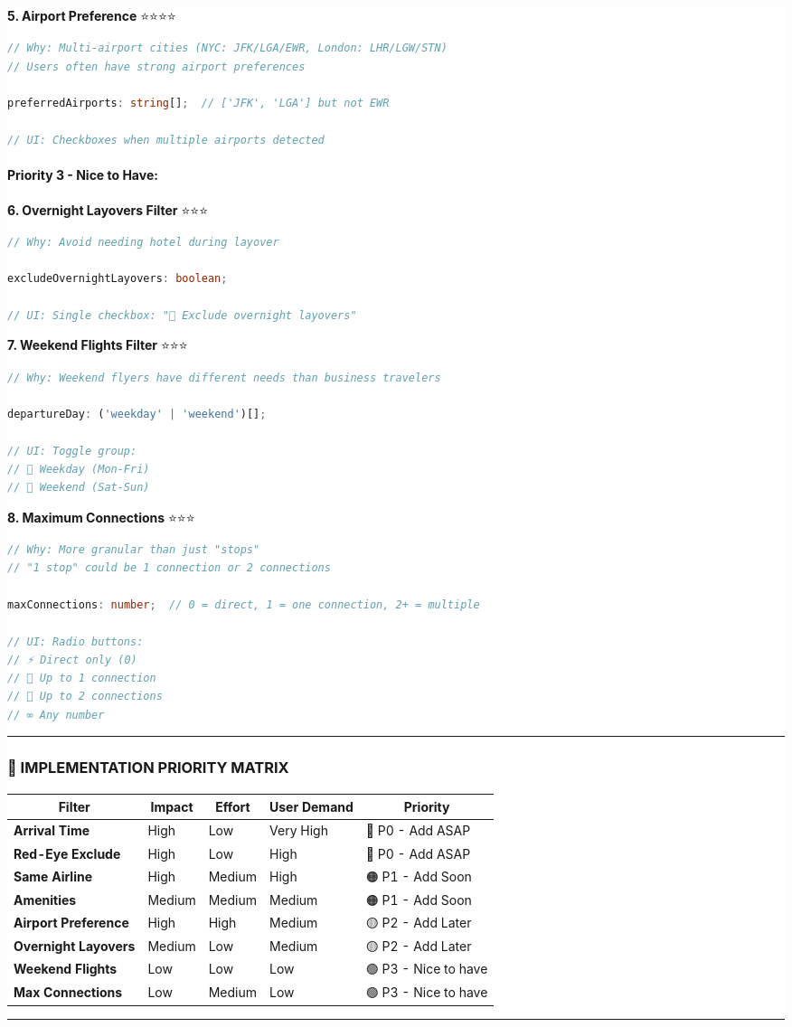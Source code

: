 **5. Airport Preference** ⭐⭐⭐⭐
```typescript
// Why: Multi-airport cities (NYC: JFK/LGA/EWR, London: LHR/LGW/STN)
// Users often have strong airport preferences

preferredAirports: string[];  // ['JFK', 'LGA'] but not EWR

// UI: Checkboxes when multiple airports detected
```

#### **Priority 3 - Nice to Have:**

**6. Overnight Layovers Filter** ⭐⭐⭐
```typescript
// Why: Avoid needing hotel during layover

excludeOvernightLayovers: boolean;

// UI: Single checkbox: "🌙 Exclude overnight layovers"
```

**7. Weekend Flights Filter** ⭐⭐⭐
```typescript
// Why: Weekend flyers have different needs than business travelers

departureDay: ('weekday' | 'weekend')[];

// UI: Toggle group:
// 📅 Weekday (Mon-Fri)
// 🎉 Weekend (Sat-Sun)
```

**8. Maximum Connections** ⭐⭐⭐
```typescript
// Why: More granular than just "stops"
// "1 stop" could be 1 connection or 2 connections

maxConnections: number;  // 0 = direct, 1 = one connection, 2+ = multiple

// UI: Radio buttons:
// ⚡ Direct only (0)
// 🔄 Up to 1 connection
// 🔁 Up to 2 connections
// ∞ Any number
```

---

### **🎯 IMPLEMENTATION PRIORITY MATRIX**

| Filter | Impact | Effort | User Demand | Priority |
|--------|--------|--------|-------------|----------|
| **Arrival Time** | High | Low | Very High | 🔴 P0 - Add ASAP |
| **Red-Eye Exclude** | High | Low | High | 🔴 P0 - Add ASAP |
| **Same Airline** | High | Medium | High | 🟠 P1 - Add Soon |
| **Amenities** | Medium | Medium | Medium | 🟠 P1 - Add Soon |
| **Airport Preference** | High | High | Medium | 🟡 P2 - Add Later |
| **Overnight Layovers** | Medium | Low | Medium | 🟡 P2 - Add Later |
| **Weekend Flights** | Low | Low | Low | 🟢 P3 - Nice to have |
| **Max Connections** | Low | Medium | Low | 🟢 P3 - Nice to have |

---